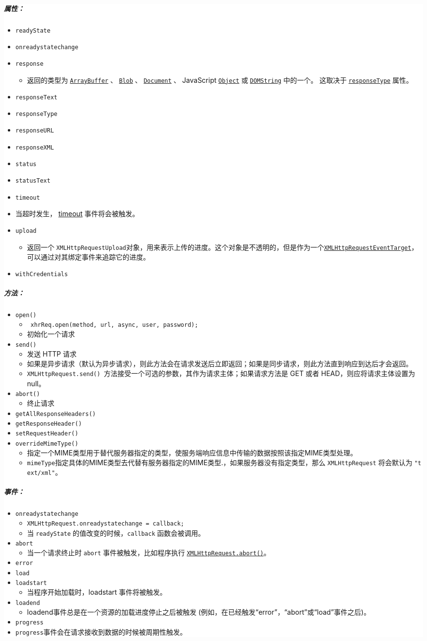 ##### 属性：

- `readyState`
- `onreadystatechange`
- `response`
  - 返回的类型为 [`ArrayBuffer`](https://developer.mozilla.org/zh-CN/docs/Web/JavaScript/Reference/Global_Objects/ArrayBuffer) 、 [`Blob`](https://developer.mozilla.org/zh-CN/docs/Web/API/Blob) 、 [`Document`](https://developer.mozilla.org/zh-CN/docs/Web/API/Document) 、 JavaScript [`Object`](https://developer.mozilla.org/zh-CN/docs/Web/JavaScript/Reference/Global_Objects/Object) 或 [`DOMString`](https://developer.mozilla.org/zh-CN/docs/Web/API/DOMString) 中的一个。 这取决于 [`responseType`](https://developer.mozilla.org/zh-CN/docs/Web/API/XMLHttpRequest/responseType) 属性。 
- `responseText`
- `responseType`
- `responseURL`
- `responseXML`
- `status`
- `statusText`
-  `timeout`
  - 当超时发生， [timeout](https://developer.mozilla.org/zh-CN/docs/Web/API/XMLHttpRequest/timeout_event) 事件将会被触发。 

- `upload`
  - 返回一个 `XMLHttpRequestUpload`对象，用来表示上传的进度。这个对象是不透明的，但是作为一个[`XMLHttpRequestEventTarget`](https://developer.mozilla.org/zh-CN/docs/Web/API/XMLHttpRequestEventTarget)，可以通过对其绑定事件来追踪它的进度。 
- `withCredentials`

##### 方法：

- `open()`
  - ` xhrReq.open(method, url, async, user, password);`
  - 初始化一个请求 
- `send()`
  - 发送 HTTP 请求
  - 如果是异步请求（默认为异步请求），则此方法会在请求发送后立即返回；如果是同步请求，则此方法直到响应到达后才会返回。
  - `XMLHttpRequest.send() `方法接受一个可选的参数，其作为请求主体；如果请求方法是 GET 或者 HEAD，则应将请求主体设置为 null。 
- `abort()`
  - 终止请求
- `getAllResponseHeaders()`
- `getResponseHeader()`
- `setRequestHeader()`
- `overrideMimeType()`
  - 指定一个MIME类型用于替代服务器指定的类型，使服务端响应信息中传输的数据按照该指定MIME类型处理。 
  - `mimeType`指定具体的MIME类型去代替有服务器指定的MIME类型.，如果服务器没有指定类型，那么 `XMLHttpRequest` 将会默认为 `"text/xml"`。

##### 事件：

- `onreadystatechange`
  - `XMLHttpRequest.onreadystatechange = callback;`
  - 当 `readyState` 的值改变的时候，`callback` 函数会被调用。
- `abort`
  -  当一个请求终止时 `abort` 事件被触发，比如程序执行 [`XMLHttpRequest.abort()`](https://developer.mozilla.org/zh-CN/docs/Web/API/XMLHttpRequest/abort)。 
- `error`  
- `load`
- `loadstart`
  -  当程序开始加载时，loadstart 事件将被触发。
- `loadend`
  -  loadend事件总是在一个资源的加载进度停止之后被触发 (例如，在已经触发“error”，“abort”或“load”事件之后)。 
-  `progress`
  - `progress`事件会在请求接收到数据的时候被周期性触发。 
